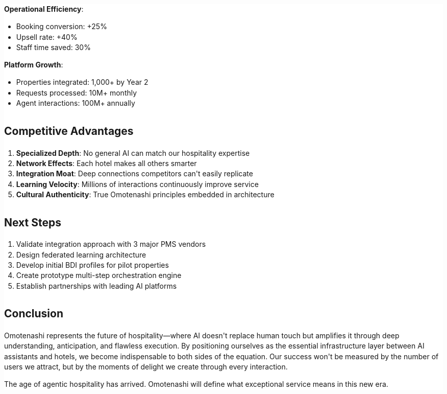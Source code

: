 **Operational Efficiency**:

- Booking conversion: +25%
- Upsell rate: +40%
- Staff time saved: 30%

**Platform Growth**:

- Properties integrated: 1,000+ by Year 2
- Requests processed: 10M+ monthly
- Agent interactions: 100M+ annually

## Competitive Advantages

1. **Specialized Depth**: No general AI can match our hospitality expertise
2. **Network Effects**: Each hotel makes all others smarter
3. **Integration Moat**: Deep connections competitors can't easily replicate
4. **Learning Velocity**: Millions of interactions continuously improve service
5. **Cultural Authenticity**: True Omotenashi principles embedded in architecture

## Next Steps

1. Validate integration approach with 3 major PMS vendors
2. Design federated learning architecture
3. Develop initial BDI profiles for pilot properties
4. Create prototype multi-step orchestration engine
5. Establish partnerships with leading AI platforms

## Conclusion

Omotenashi represents the future of hospitality—where AI doesn't replace human touch but amplifies it through deep understanding, anticipation, and flawless execution. By positioning ourselves as the essential infrastructure layer between AI assistants and hotels, we become indispensable to both sides of the equation. Our success won't be measured by the number of users we attract, but by the moments of delight we create through every interaction.

The age of agentic hospitality has arrived. Omotenashi will define what exceptional service means in this new era.
